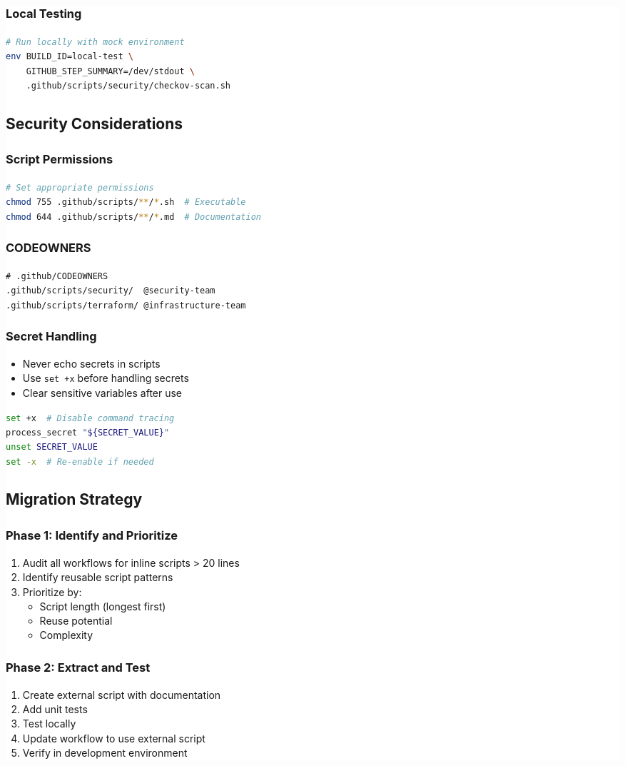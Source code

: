 ### Local Testing
```bash
# Run locally with mock environment
env BUILD_ID=local-test \
    GITHUB_STEP_SUMMARY=/dev/stdout \
    .github/scripts/security/checkov-scan.sh
```

## Security Considerations

### Script Permissions
```bash
# Set appropriate permissions
chmod 755 .github/scripts/**/*.sh  # Executable
chmod 644 .github/scripts/**/*.md  # Documentation
```

### CODEOWNERS
```
# .github/CODEOWNERS
.github/scripts/security/  @security-team
.github/scripts/terraform/ @infrastructure-team
```

### Secret Handling
- Never echo secrets in scripts
- Use `set +x` before handling secrets
- Clear sensitive variables after use
```bash
set +x  # Disable command tracing
process_secret "${SECRET_VALUE}"
unset SECRET_VALUE
set -x  # Re-enable if needed
```

## Migration Strategy

### Phase 1: Identify and Prioritize
1. Audit all workflows for inline scripts > 20 lines
2. Identify reusable script patterns
3. Prioritize by:
   - Script length (longest first)
   - Reuse potential
   - Complexity

### Phase 2: Extract and Test
1. Create external script with documentation
2. Add unit tests
3. Test locally
4. Update workflow to use external script
5. Verify in development environment
